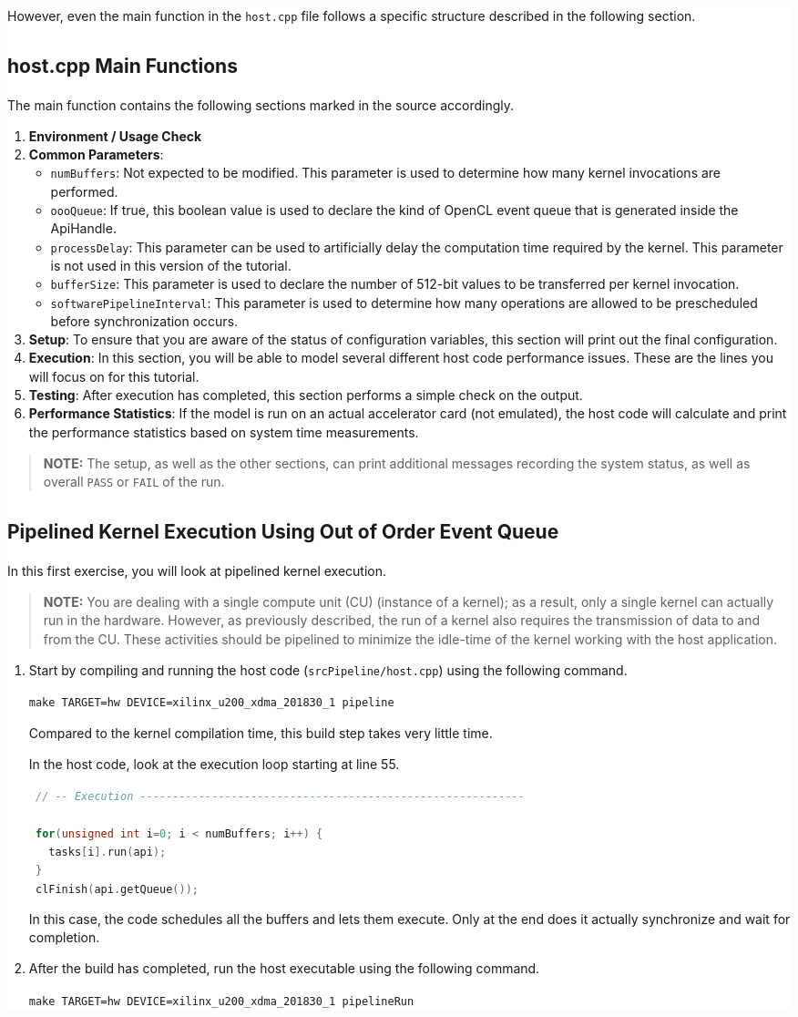   However, even the main function in the `host.cpp` file follows a specific structure described in the following section.

## host.cpp Main Functions

The main function contains the following sections marked in the source accordingly.

1. **Environment / Usage Check**
2. **Common Parameters**:
   * `numBuffers`: Not expected to be modified. This parameter is used to determine how many kernel invocations are performed.
   * `oooQueue`: If true, this boolean value is used to declare the kind of OpenCL event queue that is generated inside the ApiHandle.
   * `processDelay`: This parameter can be used to artificially delay the computation time required by the kernel. This parameter is not used in this version of the tutorial.
   * `bufferSize`: This parameter is used to declare the number of 512-bit values to be transferred per kernel invocation.
   * `softwarePipelineInterval`: This parameter is used to determine how many operations are allowed to be prescheduled before synchronization occurs.
3. **Setup**: To ensure that you are aware of the status of configuration variables, this section will print out the final configuration.
4. **Execution**: In this section, you will be able to model several different host code performance issues. These are the lines you will focus on for this tutorial.
5. **Testing**: After execution has completed, this section performs a simple check on the output.
6. **Performance Statistics**: If the model is run on an actual accelerator card (not emulated), the host code will calculate and print the performance statistics based on system time measurements.

  >**NOTE:** The setup, as well as the other sections, can print additional messages recording the system status, as well as overall `PASS` or `FAIL` of the run.

## Pipelined Kernel Execution Using Out of Order Event Queue

In this first exercise, you will look at pipelined kernel execution.
  >**NOTE:** You are dealing with a single compute unit (CU) (instance of a kernel); as a result, only a single kernel can actually run in the hardware. However, as previously described, the run of a kernel also requires the transmission of data to and from the CU. These activities should be pipelined to minimize the idle-time of the kernel working with the host application.

1. Start by compiling and running the host code (`srcPipeline/host.cpp`) using the following command.

   ```
   make TARGET=hw DEVICE=xilinx_u200_xdma_201830_1 pipeline
   ```

   Compared to the kernel compilation time, this build step takes very little time.

   In the host code, look at the execution loop starting at line 55.

   ```cpp
    // -- Execution -----------------------------------------------------------

    for(unsigned int i=0; i < numBuffers; i++) {
      tasks[i].run(api);
    }
    clFinish(api.getQueue());
     ```

   In this case, the code schedules all the buffers and lets them execute. Only at the end does it actually synchronize and wait for completion.

2. After the build has completed, run the host executable using the following command.

   ```
   make TARGET=hw DEVICE=xilinx_u200_xdma_201830_1 pipelineRun
   ```
   ```